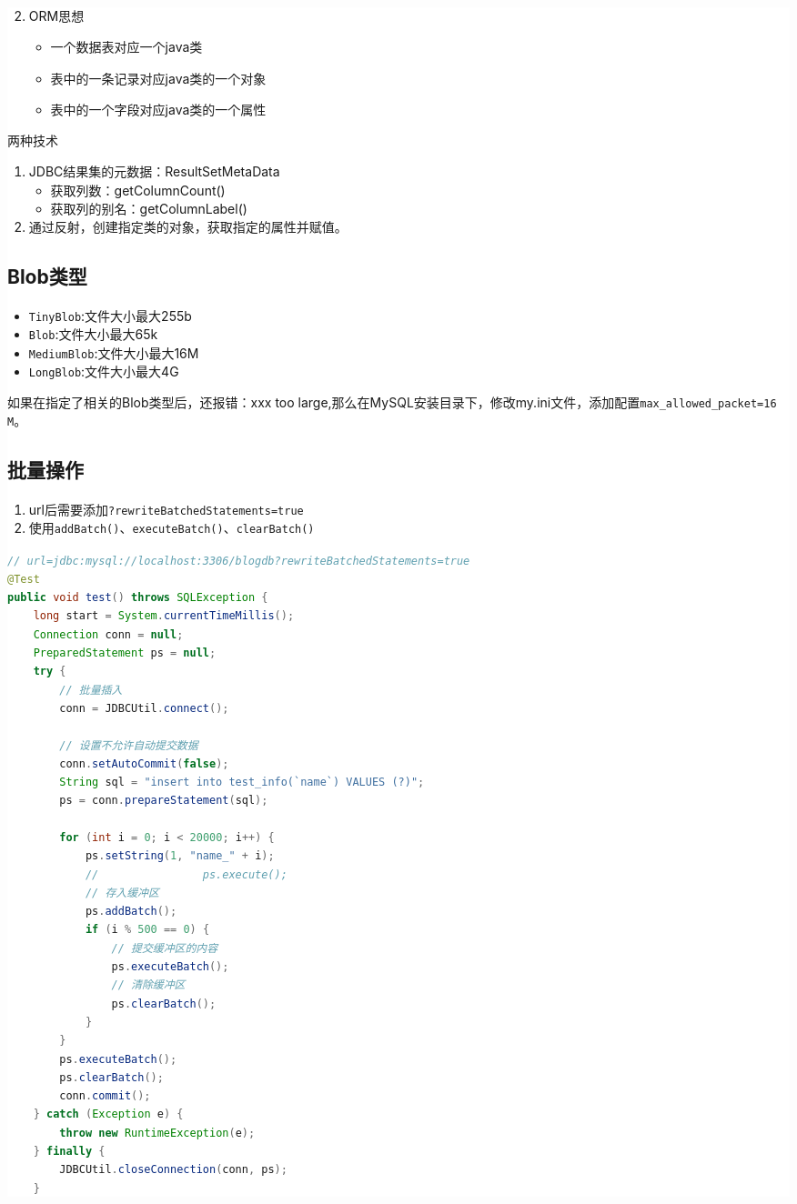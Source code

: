 2. ORM思想

    - 一个数据表对应一个java类

    - 表中的一条记录对应java类的一个对象
    - 表中的一个字段对应java类的一个属性

两种技术

1. JDBC结果集的元数据：ResultSetMetaData
    - 获取列数：getColumnCount()
    - 获取列的别名：getColumnLabel()
2. 通过反射，创建指定类的对象，获取指定的属性并赋值。



## Blob类型

- `TinyBlob`:文件大小最大255b
- `Blob`:文件大小最大65k
- `MediumBlob`:文件大小最大16M
- `LongBlob`:文件大小最大4G

如果在指定了相关的Blob类型后，还报错：xxx too large,那么在MySQL安装目录下，修改my.ini文件，添加配置`max_allowed_packet=16M`。



## 批量操作

1. url后需要添加`?rewriteBatchedStatements=true`
2. 使用`addBatch()`、`executeBatch()`、`clearBatch()`

```java
// url=jdbc:mysql://localhost:3306/blogdb?rewriteBatchedStatements=true
@Test
public void test() throws SQLException {
    long start = System.currentTimeMillis();
    Connection conn = null;
    PreparedStatement ps = null;
    try {
        // 批量插入
        conn = JDBCUtil.connect();
        
        // 设置不允许自动提交数据
        conn.setAutoCommit(false);
        String sql = "insert into test_info(`name`) VALUES (?)";
        ps = conn.prepareStatement(sql);

        for (int i = 0; i < 20000; i++) {
            ps.setString(1, "name_" + i);
            //                ps.execute();
            // 存入缓冲区
            ps.addBatch();
            if (i % 500 == 0) {
                // 提交缓冲区的内容
                ps.executeBatch();
                // 清除缓冲区
                ps.clearBatch();
            }
        }
        ps.executeBatch();
        ps.clearBatch();
        conn.commit();
    } catch (Exception e) {
        throw new RuntimeException(e);
    } finally {
        JDBCUtil.closeConnection(conn, ps);
    }
```